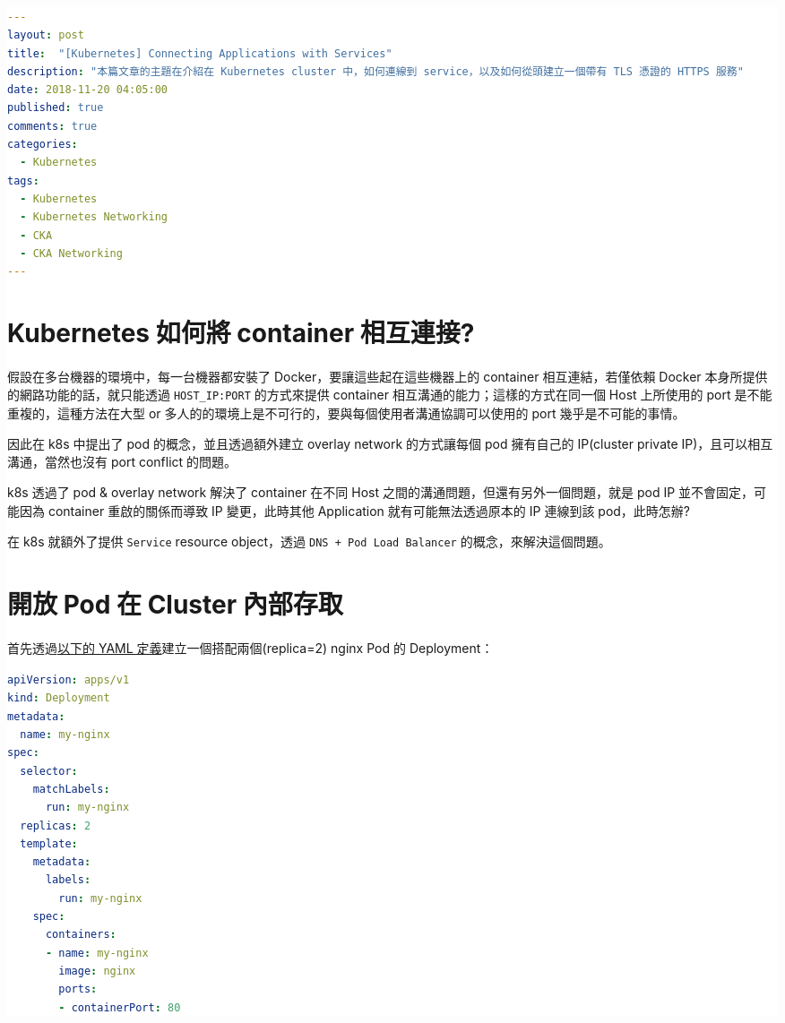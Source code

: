 ```yaml
---
layout: post
title:  "[Kubernetes] Connecting Applications with Services"
description: "本篇文章的主題在介紹在 Kubernetes cluster 中，如何連線到 service，以及如何從頭建立一個帶有 TLS 憑證的 HTTPS 服務"
date: 2018-11-20 04:05:00
published: true
comments: true
categories:
  - Kubernetes
tags:
  - Kubernetes
  - Kubernetes Networking
  - CKA
  - CKA Networking
---
```




Kubernetes 如何將 container 相互連接?
==================================

假設在多台機器的環境中，每一台機器都安裝了 Docker，要讓這些起在這些機器上的 container 相互連結，若僅依賴 Docker 本身所提供的網路功能的話，就只能透過 `HOST_IP:PORT` 的方式來提供 container 相互溝通的能力；這樣的方式在同一個 Host 上所使用的 port 是不能重複的，這種方法在大型 or 多人的的環境上是不可行的，要與每個使用者溝通協調可以使用的 port 幾乎是不可能的事情。

因此在 k8s 中提出了 pod 的概念，並且透過額外建立 overlay network 的方式讓每個 pod 擁有自己的 IP(cluster private IP)，且可以相互溝通，當然也沒有 port conflict 的問題。

k8s 透過了 pod & overlay network 解決了 container 在不同 Host 之間的溝通問題，但還有另外一個問題，就是 pod IP 並不會固定，可能因為 container 重啟的關係而導致 IP 變更，此時其他 Application 就有可能無法透過原本的 IP 連線到該 pod，此時怎辦?

在 k8s 就額外了提供 `Service` resource object，透過 `DNS + Pod Load Balancer` 的概念，來解決這個問題。


開放 Pod 在 Cluster 內部存取
=========================

首先透過[以下的 YAML 定義](https://raw.githubusercontent.com/kubernetes/website/master/content/en/examples/service/networking/run-my-nginx.yaml)建立一個搭配兩個(replica=2) nginx Pod 的 Deployment：

```yaml
apiVersion: apps/v1
kind: Deployment
metadata:
  name: my-nginx
spec:
  selector:
    matchLabels:
      run: my-nginx
  replicas: 2
  template:
    metadata:
      labels:
        run: my-nginx
    spec:
      containers:
      - name: my-nginx
        image: nginx
        ports:
        - containerPort: 80
```
